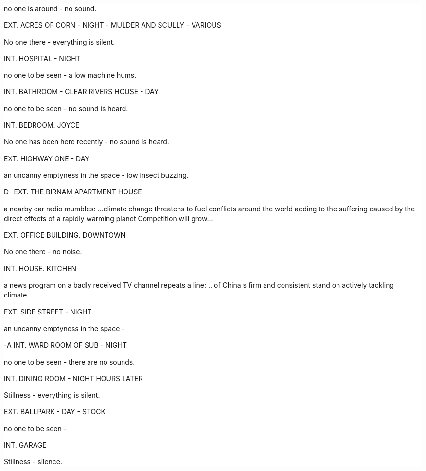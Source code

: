 no one is around - no sound.


EXT. ACRES OF CORN - NIGHT - MULDER AND SCULLY - VARIOUS

No one there - everything is silent.


INT. HOSPITAL - NIGHT

no one to be seen - a low machine hums.


INT. BATHROOM - CLEAR RIVERS HOUSE - DAY

no one to be seen - no sound is heard.


INT. BEDROOM. JOYCE

No one has been here recently - no sound is heard.


EXT. HIGHWAY ONE - DAY

an uncanny emptyness in the space - low insect buzzing.


D- EXT. THE BIRNAM APARTMENT HOUSE

a nearby car radio mumbles: ...climate change threatens to fuel conflicts around the world adding to the suffering caused by the direct effects of a rapidly warming planet Competition will grow...


EXT. OFFICE BUILDING. DOWNTOWN

No one there - no noise.


INT. HOUSE. KITCHEN

a news program on a badly received TV channel repeats a line: ...of China s firm and consistent stand on actively tackling climate...


EXT. SIDE STREET - NIGHT

an uncanny emptyness in the space - 


-A   INT. WARD ROOM OF SUB - NIGHT

no one to be seen - there are no sounds.


INT. DINING ROOM - NIGHT HOURS LATER

Stillness - everything is silent.


EXT. BALLPARK - DAY - STOCK

no one to be seen - 


INT. GARAGE

Stillness - silence.
